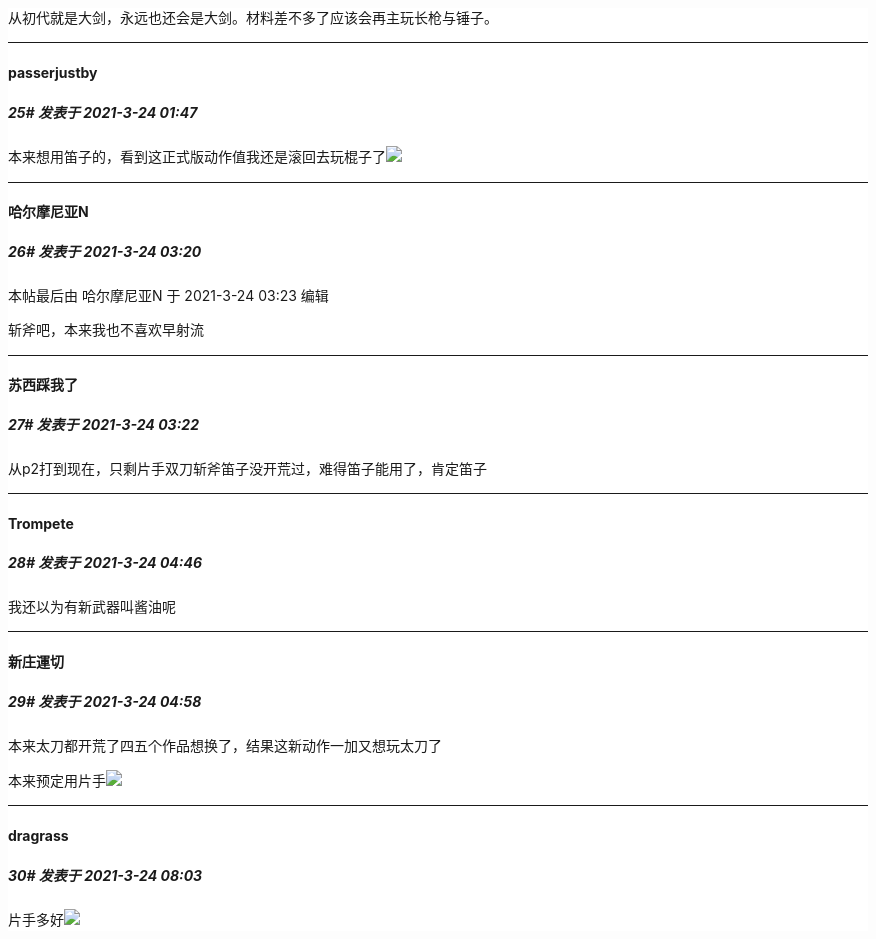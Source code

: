 从初代就是大剑，永远也还会是大剑。材料差不多了应该会再主玩长枪与锤子。


*****

####  passerjustby  
##### 25#       发表于 2021-3-24 01:47


本来想用笛子的，看到这正式版动作值我还是滚回去玩棍子了<img src="https://static.saraba1st.com/image/smiley/face2017/001.png" referrerpolicy="no-referrer">


*****

####  哈尔摩尼亚N  
##### 26#       发表于 2021-3-24 03:20


 本帖最后由 哈尔摩尼亚N 于 2021-3-24 03:23 编辑 

斩斧吧，本来我也不喜欢早射流


*****

####  苏西踩我了  
##### 27#       发表于 2021-3-24 03:22


从p2打到现在，只剩片手双刀斩斧笛子没开荒过，难得笛子能用了，肯定笛子


*****

####  Trompete  
##### 28#       发表于 2021-3-24 04:46


我还以为有新武器叫酱油呢


*****

####  新庄運切  
##### 29#       发表于 2021-3-24 04:58


本来太刀都开荒了四五个作品想换了，结果这新动作一加又想玩太刀了

本来预定用片手<img src="https://static.saraba1st.com/image/smiley/face2017/067.png" referrerpolicy="no-referrer">


*****

####  dragrass  
##### 30#       发表于 2021-3-24 08:03


片手多好<img src="https://static.saraba1st.com/image/smiley/face2017/037.png" referrerpolicy="no-referrer">

